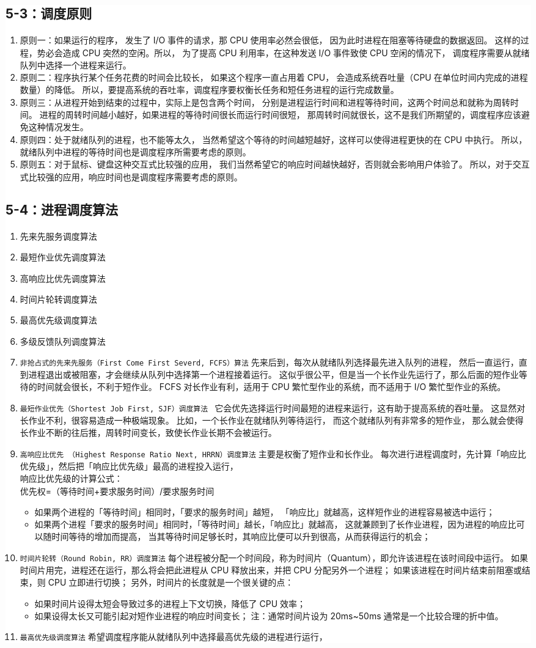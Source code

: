 ## 5-3：调度原则

1. 原则一：如果运行的程序，
   发生了 I/O 事件的请求，那 CPU 使用率必然会很低，
   因为此时进程在阻塞等待硬盘的数据返回。
   这样的过程，势必会造成 CPU 突然的空闲。所以，
   为了提高 CPU 利用率，在这种发送 I/O 事件致使 CPU 空闲的情况下，
   调度程序需要从就绪队列中选择一个进程来运行。
2. 原则二：程序执行某个任务花费的时间会比较长，
   如果这个程序一直占用着 CPU，
   会造成系统吞吐量（CPU 在单位时间内完成的进程数量）的降低。
   所以，要提高系统的吞吐率，调度程序要权衡长任务和短任务进程的运行完成数量。
3. 原则三：从进程开始到结束的过程中，实际上是包含两个时间，
   分别是进程运行时间和进程等待时间，这两个时间总和就称为周转时间。
   进程的周转时间越小越好，如果进程的等待时间很长而运行时间很短，
   那周转时间就很长，这不是我们所期望的，调度程序应该避免这种情况发生。
4. 原则四：处于就绪队列的进程，也不能等太久，
   当然希望这个等待的时间越短越好，这样可以使得进程更快的在 CPU 中执行。
   所以，就绪队列中进程的等待时间也是调度程序所需要考虑的原则。
5. 原则五：对于鼠标、键盘这种交互式比较强的应用，
   我们当然希望它的响应时间越快越好，否则就会影响用户体验了。
   所以，对于交互式比较强的应用，响应时间也是调度程序需要考虑的原则。

## 5-4：进程调度算法

1. 先来先服务调度算法
2. 最短作业优先调度算法
3. 高响应比优先调度算法
4. 时间片轮转调度算法
5. 最高优先级调度算法
6. 多级反馈队列调度算法

1. `非抢占式的先来先服务（First Come First Severd, FCFS）算法`
   先来后到，每次从就绪队列选择最先进入队列的进程，
   然后一直运行，直到进程退出或被阻塞，才会继续从队列中选择第一个进程接着运行。
   这似乎很公平，但是当一个长作业先运行了，那么后面的短作业等待的时间就会很长，不利于短作业。
   FCFS 对长作业有利，适用于 CPU 繁忙型作业的系统，而不适用于 I/O 繁忙型作业的系统。
2. `最短作业优先（Shortest Job First, SJF）调度算法 `
   它会优先选择运行时间最短的进程来运行，这有助于提高系统的吞吐量。
   这显然对长作业不利，很容易造成一种极端现象。
   比如，一个长作业在就绪队列等待运行，
   而这个就绪队列有非常多的短作业，
   那么就会使得长作业不断的往后推，周转时间变长，致使长作业长期不会被运行。
3. `高响应比优先 （Highest Response Ratio Next, HRRN）调度算法`
   主要是权衡了短作业和长作业。
   每次进行进程调度时，先计算「响应比优先级」，然后把「响应比优先级」最高的进程投入运行，  
   响应比优先级的计算公式：   
   优先权=（等待时间+要求服务时间）/要求服务时间
   - 如果两个进程的「等待时间」相同时，「要求的服务时间」越短，
      「响应比」就越高，这样短作业的进程容易被选中运行；
   - 如果两个进程「要求的服务时间」相同时，「等待时间」越长，「响应比」就越高，
   这就兼顾到了长作业进程，因为进程的响应比可以随时间等待的增加而提高，
   当其等待时间足够长时，其响应比便可以升到很高，从而获得运行的机会；
4. `时间片轮转（Round Robin, RR）调度算法`
   每个进程被分配一个时间段，称为时间片（Quantum），即允许该进程在该时间段中运行。
   如果时间片用完，进程还在运行，那么将会把此进程从 CPU 释放出来，并把 CPU 分配另外一个进程；
   如果该进程在时间片结束前阻塞或结束，则 CPU 立即进行切换；
   另外，时间片的长度就是一个很关键的点：
   - 如果时间片设得太短会导致过多的进程上下文切换，降低了 CPU 效率；
   - 如果设得太长又可能引起对短作业进程的响应时间变长；
   注：通常时间片设为 20ms~50ms 通常是一个比较合理的折中值。
5. `最高优先级调度算法`
   希望调度程序能从就绪队列中选择最高优先级的进程进行运行，